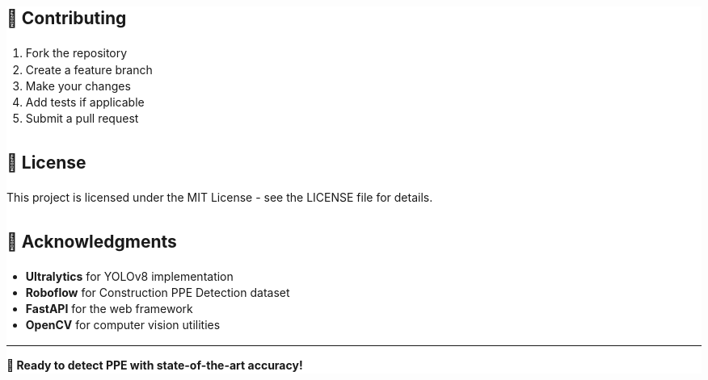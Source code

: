 ## 🤝 Contributing

1. Fork the repository
2. Create a feature branch
3. Make your changes
4. Add tests if applicable
5. Submit a pull request

## 📄 License

This project is licensed under the MIT License - see the LICENSE file for details.

## 🙏 Acknowledgments

- **Ultralytics** for YOLOv8 implementation
- **Roboflow** for Construction PPE Detection dataset
- **FastAPI** for the web framework
- **OpenCV** for computer vision utilities

---

**🚀 Ready to detect PPE with state-of-the-art accuracy!**
